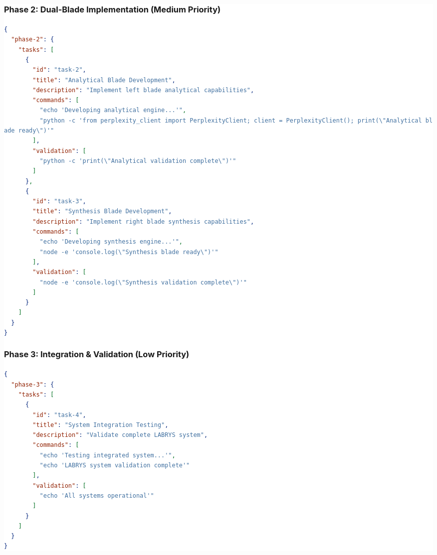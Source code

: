 ### Phase 2: Dual-Blade Implementation (Medium Priority)
```json
{
  "phase-2": {
    "tasks": [
      {
        "id": "task-2",
        "title": "Analytical Blade Development",
        "description": "Implement left blade analytical capabilities",
        "commands": [
          "echo 'Developing analytical engine...'",
          "python -c 'from perplexity_client import PerplexityClient; client = PerplexityClient(); print(\"Analytical blade ready\")'"
        ],
        "validation": [
          "python -c 'print(\"Analytical validation complete\")'"
        ]
      },
      {
        "id": "task-3",
        "title": "Synthesis Blade Development", 
        "description": "Implement right blade synthesis capabilities",
        "commands": [
          "echo 'Developing synthesis engine...'",
          "node -e 'console.log(\"Synthesis blade ready\")'"
        ],
        "validation": [
          "node -e 'console.log(\"Synthesis validation complete\")'"
        ]
      }
    ]
  }
}
```

### Phase 3: Integration & Validation (Low Priority)
```json
{
  "phase-3": {
    "tasks": [
      {
        "id": "task-4",
        "title": "System Integration Testing",
        "description": "Validate complete LABRYS system",
        "commands": [
          "echo 'Testing integrated system...'",
          "echo 'LABRYS system validation complete'"
        ],
        "validation": [
          "echo 'All systems operational'"
        ]
      }
    ]
  }
}
```
